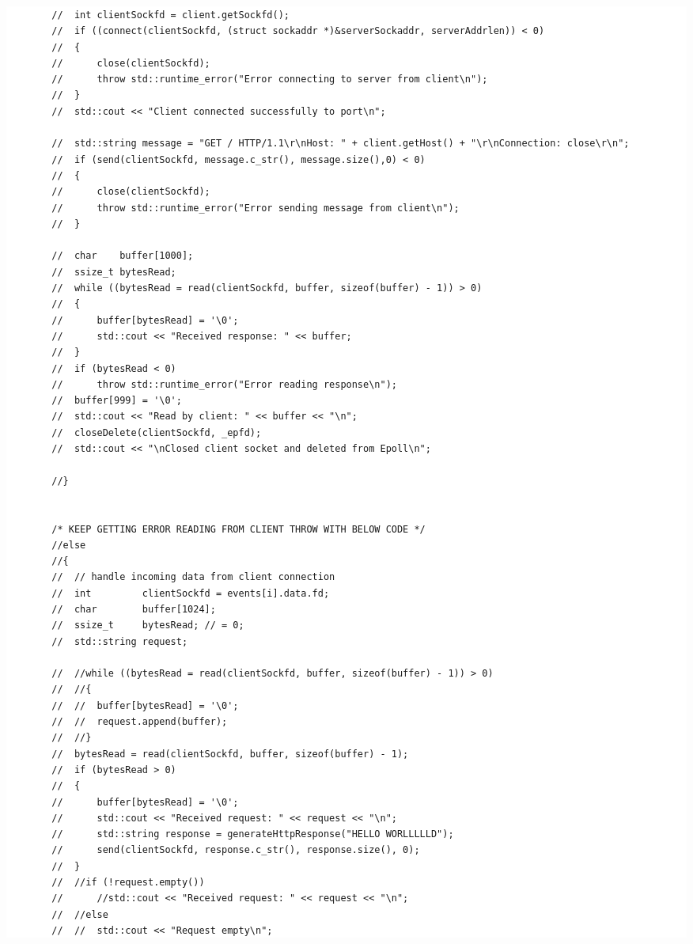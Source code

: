 			//	int clientSockfd = client.getSockfd();
			//	if ((connect(clientSockfd, (struct sockaddr *)&serverSockaddr, serverAddrlen)) < 0)
			//	{
			//		close(clientSockfd);
			//		throw std::runtime_error("Error connecting to server from client\n");
			//	}
			//	std::cout << "Client connected successfully to port\n";

			//	std::string message = "GET / HTTP/1.1\r\nHost: " + client.getHost() + "\r\nConnection: close\r\n";
			//	if (send(clientSockfd, message.c_str(), message.size(),0) < 0)
			//	{
			//		close(clientSockfd);
			//		throw std::runtime_error("Error sending message from client\n");
			//	}
				
			//	char	buffer[1000];
			//	ssize_t	bytesRead;
			//	while ((bytesRead = read(clientSockfd, buffer, sizeof(buffer) - 1)) > 0)
			//	{
			//		buffer[bytesRead] = '\0';
			//		std::cout << "Received response: " << buffer;
			//	}
			//	if (bytesRead < 0)
			//		throw std::runtime_error("Error reading response\n");
			//	buffer[999] = '\0';
			//	std::cout << "Read by client: " << buffer << "\n";
			//	closeDelete(clientSockfd, _epfd);
			//	std::cout << "\nClosed client socket and deleted from Epoll\n";
				
			//}
			
			
			/* KEEP GETTING ERROR READING FROM CLIENT THROW WITH BELOW CODE */
			//else
			//{
			//	// handle incoming data from client connection
			//	int			clientSockfd = events[i].data.fd;
			//	char		buffer[1024];
			//	ssize_t		bytesRead; // = 0;
			//	std::string	request;

			//	//while ((bytesRead = read(clientSockfd, buffer, sizeof(buffer) - 1)) > 0)
			//	//{
			//	//	buffer[bytesRead] = '\0';
			//	//	request.append(buffer);
			//	//}
			//	bytesRead = read(clientSockfd, buffer, sizeof(buffer) - 1);
			//	if (bytesRead > 0)
			//	{
			//		buffer[bytesRead] = '\0';
			//		std::cout << "Received request: " << request << "\n";
			//		std::string response = generateHttpResponse("HELLO WORLLLLLD");
			//		send(clientSockfd, response.c_str(), response.size(), 0);
			//	}
			//	//if (!request.empty())
			//		//std::cout << "Received request: " << request << "\n";
			//	//else
			//	//	std::cout << "Request empty\n";
				